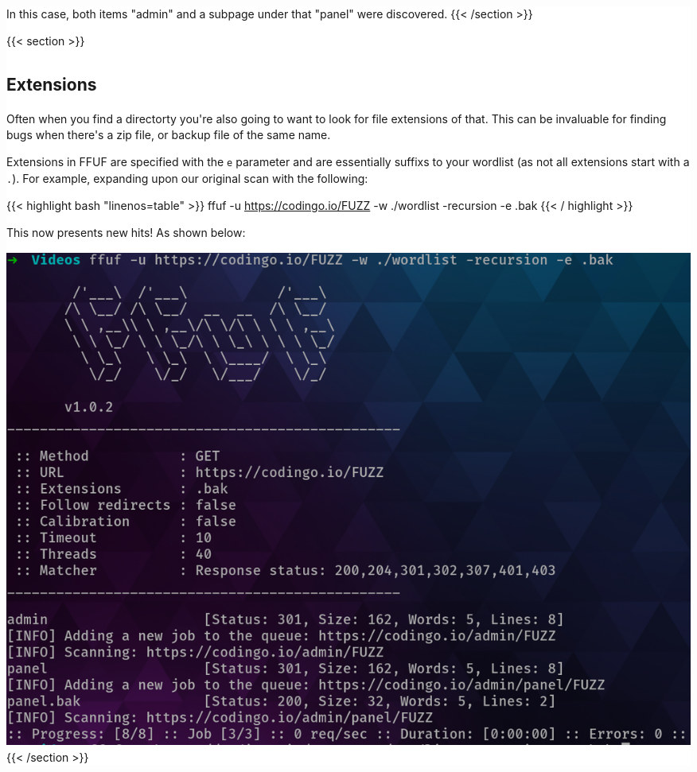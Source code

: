 In this case, both items "admin" and a subpage under that "panel" were discovered.
{{< /section >}}

{{< section >}}
## Extensions
Often when you find a directorty you're also going to want to look for file extensions of that. This can be invaluable for finding bugs when there's a zip file, or backup file of the same name.

Extensions in FFUF are specified with the `e` parameter and are essentially suffixs to your wordlist (as not all extensions start with a `.`). For example, expanding upon our original scan with the following:

{{< highlight bash "linenos=table" >}}
ffuf -u https://codingo.io/FUZZ -w ./wordlist -recursion -e .bak
{{< / highlight >}}


This now presents new hits! As shown below:

![FFUF](/images/ffuf/ffuf-extension-hits.png)
{{< /section >}}
